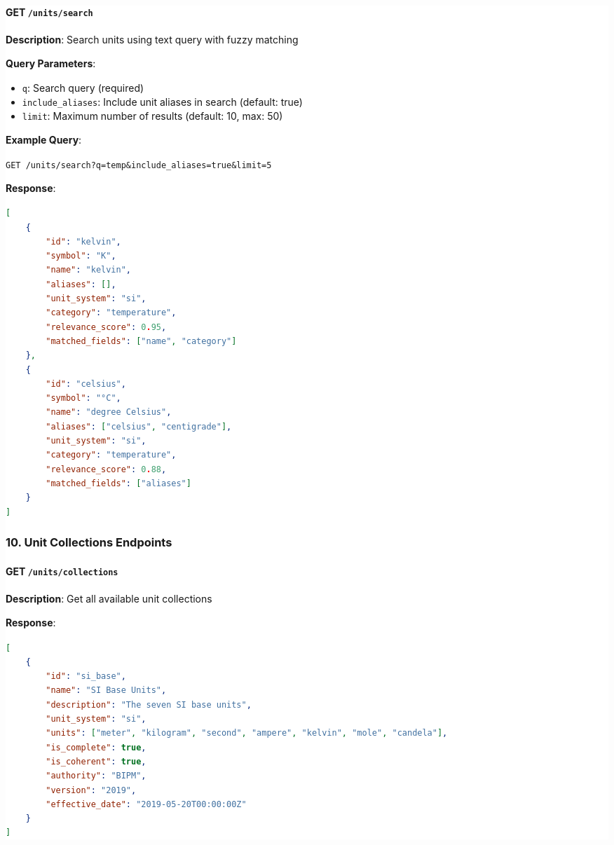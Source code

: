 
#### GET `/units/search`
**Description**: Search units using text query with fuzzy matching

**Query Parameters**:
- `q`: Search query (required)
- `include_aliases`: Include unit aliases in search (default: true)
- `limit`: Maximum number of results (default: 10, max: 50)

**Example Query**:
```
GET /units/search?q=temp&include_aliases=true&limit=5
```

**Response**:
```json
[
    {
        "id": "kelvin",
        "symbol": "K",
        "name": "kelvin",
        "aliases": [],
        "unit_system": "si",
        "category": "temperature",
        "relevance_score": 0.95,
        "matched_fields": ["name", "category"]
    },
    {
        "id": "celsius",
        "symbol": "°C",
        "name": "degree Celsius",
        "aliases": ["celsius", "centigrade"],
        "unit_system": "si",
        "category": "temperature",
        "relevance_score": 0.88,
        "matched_fields": ["aliases"]
    }
]
```

### 10. Unit Collections Endpoints

#### GET `/units/collections`
**Description**: Get all available unit collections

**Response**:
```json
[
    {
        "id": "si_base",
        "name": "SI Base Units",
        "description": "The seven SI base units",
        "unit_system": "si",
        "units": ["meter", "kilogram", "second", "ampere", "kelvin", "mole", "candela"],
        "is_complete": true,
        "is_coherent": true,
        "authority": "BIPM",
        "version": "2019",
        "effective_date": "2019-05-20T00:00:00Z"
    }
]
```
